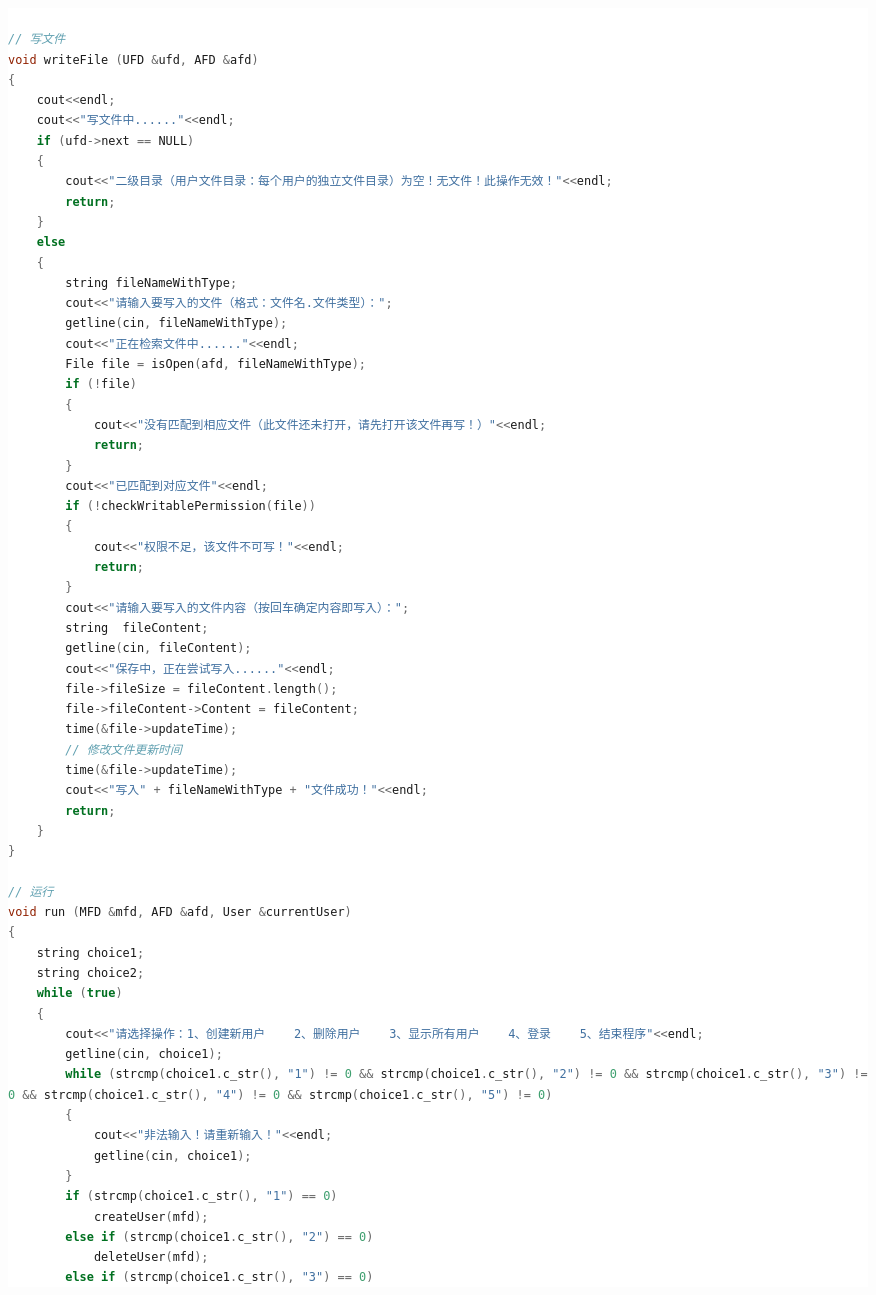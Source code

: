 ```cpp

// 写文件
void writeFile (UFD &ufd, AFD &afd)
{
    cout<<endl;
    cout<<"写文件中......"<<endl;
    if (ufd->next == NULL)
    {
        cout<<"二级目录（用户文件目录：每个用户的独立文件目录）为空！无文件！此操作无效！"<<endl;
        return;
    }
    else
    {
        string fileNameWithType;
        cout<<"请输入要写入的文件（格式：文件名.文件类型）：";
        getline(cin, fileNameWithType);
        cout<<"正在检索文件中......"<<endl;
        File file = isOpen(afd, fileNameWithType);
        if (!file)
        {
            cout<<"没有匹配到相应文件（此文件还未打开，请先打开该文件再写！）"<<endl;
            return;
        }
        cout<<"已匹配到对应文件"<<endl;
        if (!checkWritablePermission(file))
        {
            cout<<"权限不足，该文件不可写！"<<endl;
            return;
        }
        cout<<"请输入要写入的文件内容（按回车确定内容即写入）：";
        string  fileContent;
        getline(cin, fileContent);
        cout<<"保存中，正在尝试写入......"<<endl;
        file->fileSize = fileContent.length();
        file->fileContent->Content = fileContent;
        time(&file->updateTime);
        // 修改文件更新时间
        time(&file->updateTime);
        cout<<"写入" + fileNameWithType + "文件成功！"<<endl;
        return;
    }
}

// 运行
void run (MFD &mfd, AFD &afd, User &currentUser)
{
    string choice1;
    string choice2;
    while (true)
    {
        cout<<"请选择操作：1、创建新用户    2、删除用户    3、显示所有用户    4、登录    5、结束程序"<<endl;
        getline(cin, choice1);
        while (strcmp(choice1.c_str(), "1") != 0 && strcmp(choice1.c_str(), "2") != 0 && strcmp(choice1.c_str(), "3") != 0 && strcmp(choice1.c_str(), "4") != 0 && strcmp(choice1.c_str(), "5") != 0)
        {
            cout<<"非法输入！请重新输入！"<<endl;
            getline(cin, choice1);
        }
        if (strcmp(choice1.c_str(), "1") == 0)
            createUser(mfd);
        else if (strcmp(choice1.c_str(), "2") == 0)
            deleteUser(mfd);
        else if (strcmp(choice1.c_str(), "3") == 0)
```